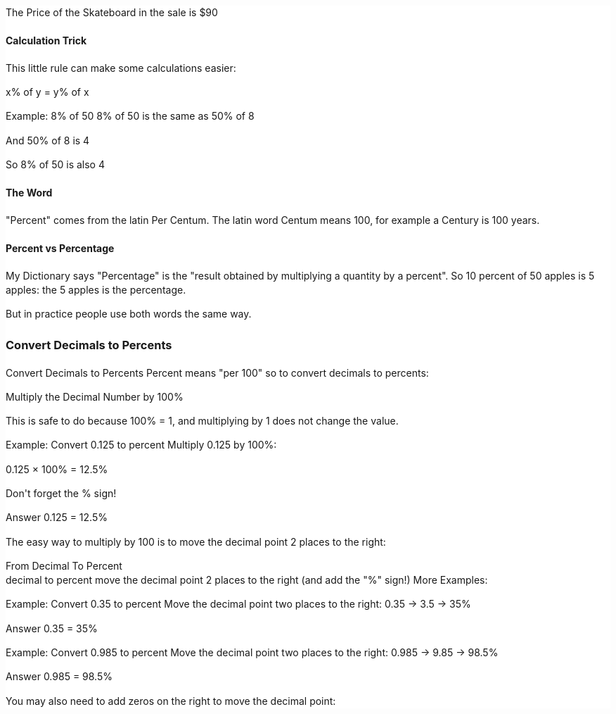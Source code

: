 The Price of the Skateboard in the sale is $90

####  Calculation Trick
This little rule can make some calculations easier:

x% of y = y% of x

Example: 8% of 50
8% of 50 is the same as 50% of 8

And 50% of 8 is 4

So 8% of 50 is also 4

#### The Word
"Percent" comes from the latin Per Centum. The latin word Centum means 100, for example a Century is 100 years.
#### Percent vs Percentage
My Dictionary says "Percentage" is the "result obtained by multiplying a quantity by a percent". So 10 percent of 50 apples is 5 apples: the 5 apples is the percentage.

But in practice people use both words the same way.

 


### Convert Decimals to Percents
Convert Decimals to Percents
Percent means "per 100" so to convert decimals to percents:

Multiply the Decimal Number by 100%

This is safe to do because 100% = 1, and multiplying by 1 does not change the value.

Example: Convert 0.125 to percent
Multiply 0.125 by 100%:

0.125 × 100% = 12.5%

Don't forget the % sign!

Answer 0.125 = 12.5%

The easy way to multiply by 100 is to move the decimal point 2 places to the right:

From Decimal	To Percent	 
decimal to percent	move the decimal point 2 places to the right (and add the "%" sign!)
More Examples:

Example: Convert 0.35 to percent
Move the decimal point two places to the right: 0.35 → 3.5 → 35%

Answer 0.35 = 35%

Example: Convert 0.985 to percent
Move the decimal point two places to the right: 0.985 → 9.85 → 98.5%

Answer 0.985 = 98.5%

You may also need to add zeros on the right to move the decimal point:
